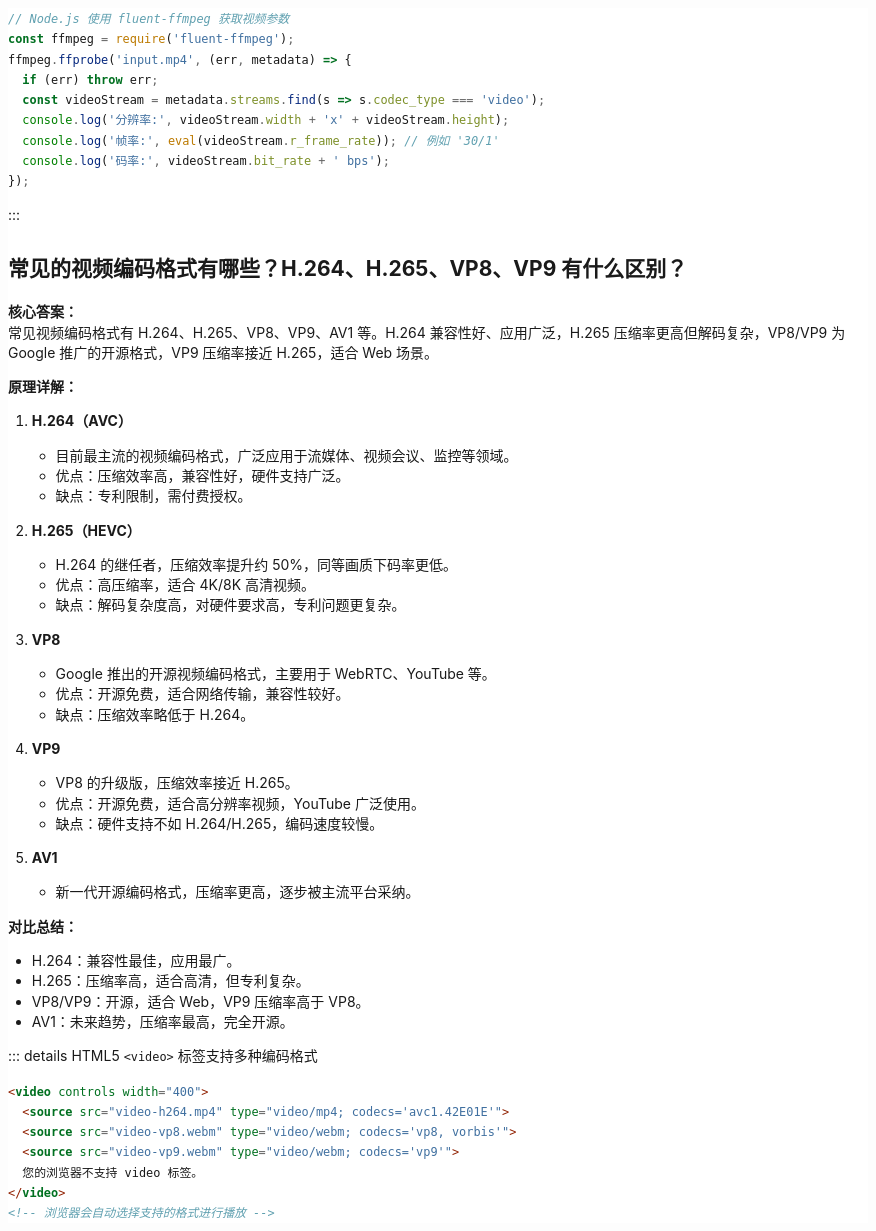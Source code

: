```js
// Node.js 使用 fluent-ffmpeg 获取视频参数
const ffmpeg = require('fluent-ffmpeg');
ffmpeg.ffprobe('input.mp4', (err, metadata) => {
  if (err) throw err;
  const videoStream = metadata.streams.find(s => s.codec_type === 'video');
  console.log('分辨率:', videoStream.width + 'x' + videoStream.height);
  console.log('帧率:', eval(videoStream.r_frame_rate)); // 例如 '30/1'
  console.log('码率:', videoStream.bit_rate + ' bps');
});
```

:::

## 常见的视频编码格式有哪些？H.264、H.265、VP8、VP9 有什么区别？

**核心答案：**  
常见视频编码格式有 H.264、H.265、VP8、VP9、AV1 等。H.264 兼容性好、应用广泛，H.265 压缩率更高但解码复杂，VP8/VP9 为 Google 推广的开源格式，VP9 压缩率接近 H.265，适合 Web 场景。

**原理详解：**  

1. **H.264（AVC）**  
   - 目前最主流的视频编码格式，广泛应用于流媒体、视频会议、监控等领域。
   - 优点：压缩效率高，兼容性好，硬件支持广泛。
   - 缺点：专利限制，需付费授权。

2. **H.265（HEVC）**  
   - H.264 的继任者，压缩效率提升约 50%，同等画质下码率更低。
   - 优点：高压缩率，适合 4K/8K 高清视频。
   - 缺点：解码复杂度高，对硬件要求高，专利问题更复杂。

3. **VP8**  
   - Google 推出的开源视频编码格式，主要用于 WebRTC、YouTube 等。
   - 优点：开源免费，适合网络传输，兼容性较好。
   - 缺点：压缩效率略低于 H.264。

4. **VP9**  
   - VP8 的升级版，压缩效率接近 H.265。
   - 优点：开源免费，适合高分辨率视频，YouTube 广泛使用。
   - 缺点：硬件支持不如 H.264/H.265，编码速度较慢。

5. **AV1**  
   - 新一代开源编码格式，压缩率更高，逐步被主流平台采纳。

**对比总结：**  

- H.264：兼容性最佳，应用最广。
- H.265：压缩率高，适合高清，但专利复杂。
- VP8/VP9：开源，适合 Web，VP9 压缩率高于 VP8。
- AV1：未来趋势，压缩率最高，完全开源。

::: details HTML5 `<video>` 标签支持多种编码格式

```html
<video controls width="400">
  <source src="video-h264.mp4" type="video/mp4; codecs='avc1.42E01E'">
  <source src="video-vp8.webm" type="video/webm; codecs='vp8, vorbis'">
  <source src="video-vp9.webm" type="video/webm; codecs='vp9'">
  您的浏览器不支持 video 标签。
</video>
<!-- 浏览器会自动选择支持的格式进行播放 -->
```
